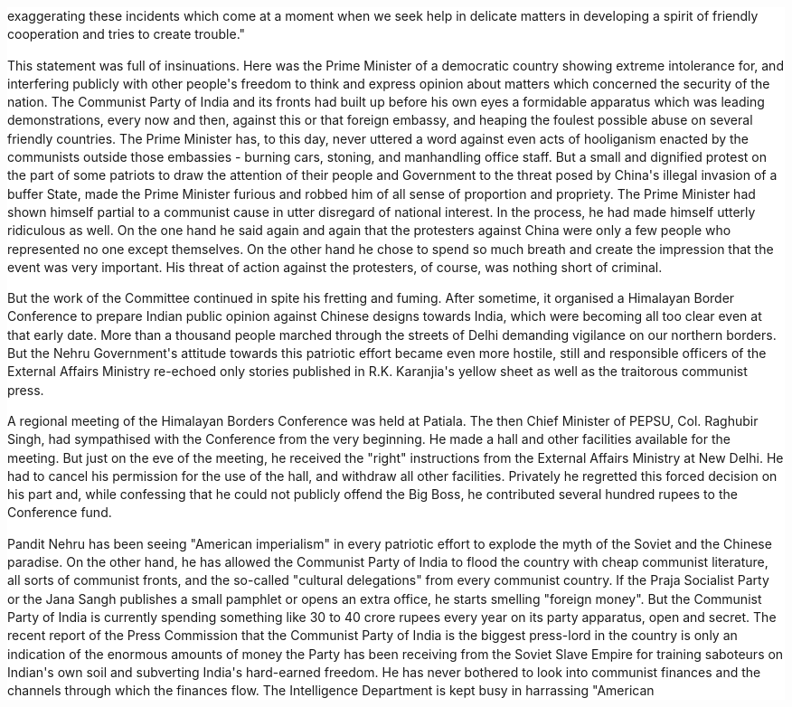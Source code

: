 exaggerating these incidents which come at a moment when we seek help in
delicate matters in developing a spirit of friendly cooperation and
tries to create trouble."

This statement was full of insinuations. Here was the Prime Minister of
a democratic country showing extreme intolerance for, and interfering
publicly with other people's freedom to think and express opinion about
matters which concerned the security of the nation. The Communist Party
of India and its fronts had built up before his own eyes a formidable
apparatus which was leading demonstrations, every now and then, against
this or that foreign embassy, and heaping the foulest possible abuse on
several friendly countries. The Prime Minister has, to this day, never
uttered a word against even acts of hooliganism enacted by the
communists outside those embassies - burning cars, stoning, and
manhandling office staff. But a small and dignified protest on the part
of some patriots to draw the attention of their people and Government to
the threat posed by China's illegal invasion of a buffer State, made the
Prime Minister furious and robbed him of all sense of proportion and
propriety. The Prime Minister had shown himself partial to a communist
cause in utter disregard of national interest. In the process, he had
made himself utterly ridiculous as well. On the one hand he said again
and again that the protesters against China were only a few people who
represented no one except themselves. On the other hand he chose to
spend so much breath and create the impression that the event was very
important. His threat of action against the protesters, of course, was
nothing short of criminal.

But the work of the Committee continued in spite his fretting and
fuming. After sometime, it organised a Himalayan Border Conference to
prepare Indian public opinion against Chinese designs towards India,
which were becoming all too clear even at that early date. More than a
thousand people marched through the streets of Delhi demanding vigilance
on our northern borders. But the Nehru Government's attitude towards
this patriotic effort became even more hostile, still and responsible
officers of the External Affairs Ministry re-echoed only stories
published in R.K. Karanjia's yellow sheet as well as the traitorous
communist press.

A regional meeting of the Himalayan Borders Conference was held at
Patiala. The then Chief Minister of PEPSU, Col. Raghubir Singh, had
sympathised with the Conference from the very beginning. He made a hall
and other facilities available for the meeting. But just on the eve of
the meeting, he received the "right" instructions from the External
Affairs Ministry at New Delhi. He had to cancel his permission for the
use of the hall, and withdraw all other facilities. Privately he
regretted this forced decision on his part and, while confessing that he
could not publicly offend the Big Boss, he contributed several hundred
rupees to the Conference fund.

Pandit Nehru has been seeing "American imperialism" in every patriotic
effort to explode the myth of the Soviet and the Chinese paradise. On
the other hand, he has allowed the Communist Party of India to flood the
country with cheap communist literature, all sorts of communist fronts,
and the so-called "cultural delegations" from every communist country.
If the Praja Socialist Party or the Jana Sangh publishes a small
pamphlet or opens an extra office, he starts smelling "foreign money".
But the Communist Party of India is currently spending something like 30
to 40 crore rupees every year on its party apparatus, open and secret.
The recent report of the Press Commission that the Communist Party of
India is the biggest press-lord in the country is only an indication of
the enormous amounts of money the Party has been receiving from the
Soviet Slave Empire for training saboteurs on Indian's own soil and
subverting India's hard-earned freedom. He has never bothered to look
into communist finances and the channels through which the finances
flow. The Intelligence Department is kept busy in harrassing "American